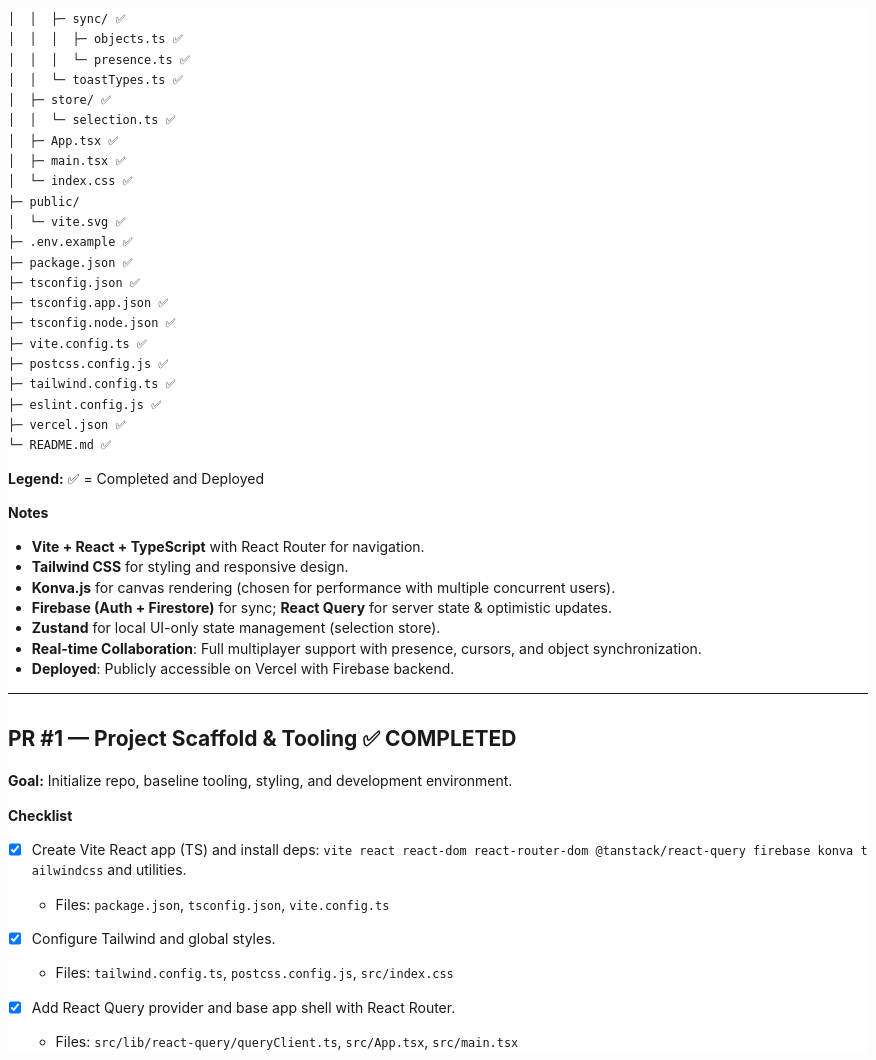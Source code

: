 ```
│  │  ├─ sync/ ✅
│  │  │  ├─ objects.ts ✅
│  │  │  └─ presence.ts ✅
│  │  └─ toastTypes.ts ✅
│  ├─ store/ ✅
│  │  └─ selection.ts ✅
│  ├─ App.tsx ✅
│  ├─ main.tsx ✅
│  └─ index.css ✅
├─ public/
│  └─ vite.svg ✅
├─ .env.example ✅
├─ package.json ✅
├─ tsconfig.json ✅
├─ tsconfig.app.json ✅
├─ tsconfig.node.json ✅
├─ vite.config.ts ✅
├─ postcss.config.js ✅
├─ tailwind.config.ts ✅
├─ eslint.config.js ✅
├─ vercel.json ✅
└─ README.md ✅
```

**Legend:** ✅ = Completed and Deployed

**Notes**

- **Vite + React + TypeScript** with React Router for navigation.
- **Tailwind CSS** for styling and responsive design.
- **Konva.js** for canvas rendering (chosen for performance with multiple concurrent users).
- **Firebase (Auth + Firestore)** for sync; **React Query** for server state & optimistic updates.
- **Zustand** for local UI-only state management (selection store).
- **Real-time Collaboration**: Full multiplayer support with presence, cursors, and object synchronization.
- **Deployed**: Publicly accessible on Vercel with Firebase backend.

---

## PR #1 — Project Scaffold & Tooling ✅ COMPLETED

**Goal:** Initialize repo, baseline tooling, styling, and development environment.

**Checklist**

- [x] Create Vite React app (TS) and install deps: `vite react react-dom react-router-dom @tanstack/react-query firebase konva tailwindcss` and utilities.
  - Files: `package.json`, `tsconfig.json`, `vite.config.ts`

- [x] Configure Tailwind and global styles.
  - Files: `tailwind.config.ts`, `postcss.config.js`, `src/index.css`

- [x] Add React Query provider and base app shell with React Router.
  - Files: `src/lib/react-query/queryClient.ts`, `src/App.tsx`, `src/main.tsx`
